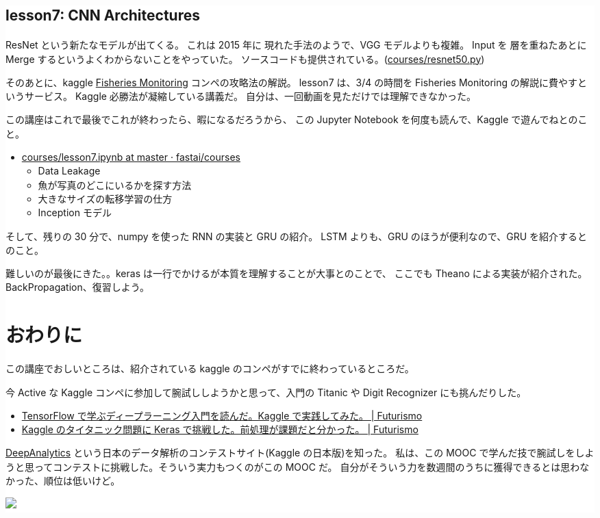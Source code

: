 lesson7: CNN Architectures
--------------------------

ResNet という新たなモデルが出てくる。 これは 2015 年に
現れた手法のようで、VGG モデルよりも複雑。 Input を 層を重ねたあとに
Merge するというよくわからないことをやっていた。
ソースコードも提供されている。([courses/resnet50.py](https://github.com/fastai/courses/blob/master/deeplearning1/nbs/resnet50.py))

そのあとに、kaggle [Fisheries
Monitoring](https://www.kaggle.com/c/the-nature-conservancy-fisheries-monitoring)
コンペの攻略法の解説。 lesson7 は、3/4 の時間を Fisheries Monitoring
の解説に費やすというサービス。 Kaggle 必勝法が凝縮している講義だ。
自分は、一回動画を見ただけでは理解できなかった。

この講座はこれで最後でこれが終わったら、暇になるだろうから、 この
Jupyter Notebook を何度も読んで、Kaggle で遊んでねとのこと。

-   [courses/lesson7.ipynb at master ·
    fastai/courses](https://github.com/fastai/courses/blob/master/deeplearning1/nbs/lesson7.ipynb)
    -   Data Leakage
    -   魚が写真のどこにいるかを探す方法
    -   大きなサイズの転移学習の仕方
    -   Inception モデル

そして、残りの 30 分で、numpy を使った RNN の実装と GRU の紹介。 LSTM
よりも、GRU のほうが便利なので、GRU を紹介するとのこと。

難しいのが最後にきた。。keras
は一行でかけるが本質を理解することが大事とのことで、 ここでも Theano
による実装が紹介された。BackPropagation、復習しよう。

おわりに
========

この講座でおしいところは、紹介されている kaggle
のコンペがすでに終わっているところだ。

今 Active な Kaggle コンペに参加して腕試ししようかと思って、入門の
Titanic や Digit Recognizer にも挑んだりした。

-   [TensorFlow で学ぶディープラーニング入門を読んだ。Kaggle
    で実践してみた。 | Futurismo](http://futurismo.biz/archives/6274)
-   [Kaggle のタイタニック問題に Keras
    で挑戦した。前処理が課題だと分かった。 |
    Futurismo](http://futurismo.biz/archives/6296)

[DeepAnalytics](https://deepanalytics.jp/)
という日本のデータ解析のコンテストサイト(Kaggle の日本版)を知った。
私は、この MOOC
で学んだ技で腕試しをしようと思ってコンテストに挑戦した。そういう実力もつくのがこの
MOOC だ。
自分がそういう力を数週間のうちに獲得できるとは思わなかった、順位は低いけど。

![](./../img/2017-05-17-193748_769x286_scrot.png)
